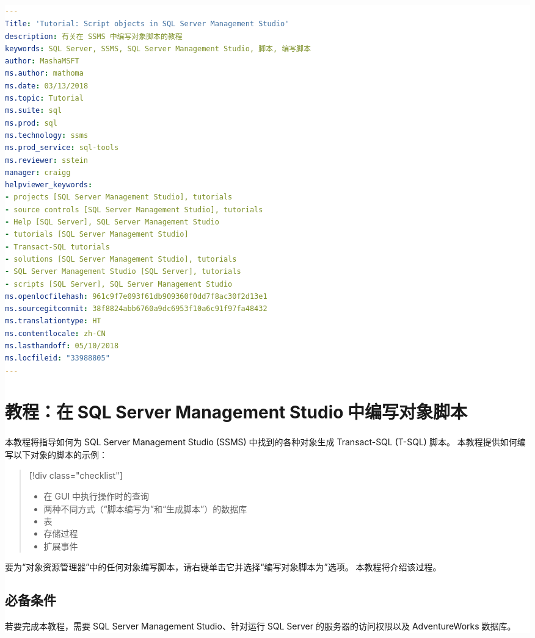 ```yaml
---
Title: 'Tutorial: Script objects in SQL Server Management Studio'
description: 有关在 SSMS 中编写对象脚本的教程
keywords: SQL Server, SSMS, SQL Server Management Studio, 脚本, 编写脚本
author: MashaMSFT
ms.author: mathoma
ms.date: 03/13/2018
ms.topic: Tutorial
ms.suite: sql
ms.prod: sql
ms.technology: ssms
ms.prod_service: sql-tools
ms.reviewer: sstein
manager: craigg
helpviewer_keywords:
- projects [SQL Server Management Studio], tutorials
- source controls [SQL Server Management Studio], tutorials
- Help [SQL Server], SQL Server Management Studio
- tutorials [SQL Server Management Studio]
- Transact-SQL tutorials
- solutions [SQL Server Management Studio], tutorials
- SQL Server Management Studio [SQL Server], tutorials
- scripts [SQL Server], SQL Server Management Studio
ms.openlocfilehash: 961c9f7e093f61db909360f0dd7f8ac30f2d13e1
ms.sourcegitcommit: 38f8824abb6760a9dc6953f10a6c91f97fa48432
ms.translationtype: HT
ms.contentlocale: zh-CN
ms.lasthandoff: 05/10/2018
ms.locfileid: "33988805"
---
```

# <a name="tutorial-script-objects-in-sql-server-management-studio"></a>教程：在 SQL Server Management Studio 中编写对象脚本
本教程将指导如何为 SQL Server Management Studio (SSMS) 中找到的各种对象生成 Transact-SQL (T-SQL) 脚本。 本教程提供如何编写以下对象的脚本的示例：

> [!div class="checklist"]
> * 在 GUI 中执行操作时的查询
> * 两种不同方式（“脚本编写为”和“生成脚本”）的数据库
> * 表
> * 存储过程
> * 扩展事件

要为“对象资源管理器”中的任何对象编写脚本，请右键单击它并选择“编写对象脚本为”选项。 本教程将介绍该过程。


## <a name="prerequisites"></a>必备条件
若要完成本教程，需要 SQL Server Management Studio、针对运行 SQL Server 的服务器的访问权限以及 AdventureWorks 数据库。

